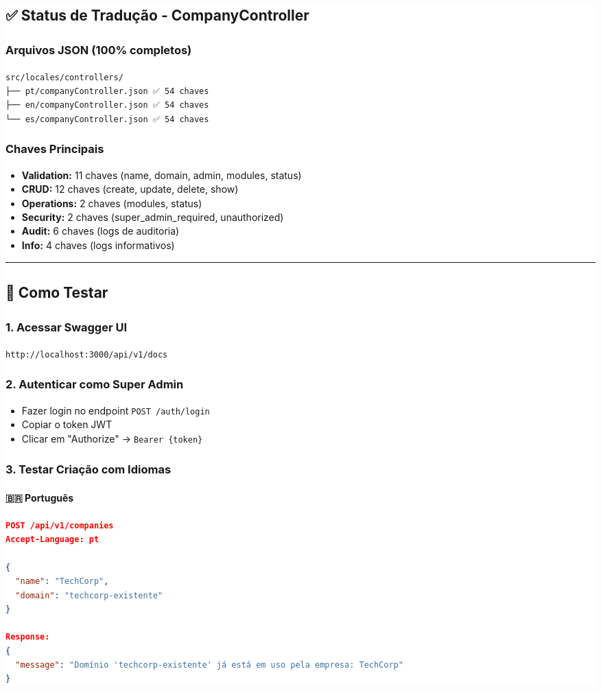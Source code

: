 ## ✅ Status de Tradução - CompanyController

### Arquivos JSON (100% completos)
```
src/locales/controllers/
├── pt/companyController.json ✅ 54 chaves
├── en/companyController.json ✅ 54 chaves  
└── es/companyController.json ✅ 54 chaves
```

### Chaves Principais
- **Validation:** 11 chaves (name, domain, admin, modules, status)
- **CRUD:** 12 chaves (create, update, delete, show)
- **Operations:** 2 chaves (modules, status)
- **Security:** 2 chaves (super_admin_required, unauthorized)
- **Audit:** 6 chaves (logs de auditoria)
- **Info:** 4 chaves (logs informativos)

---

## 🧪 Como Testar

### 1. Acessar Swagger UI
```
http://localhost:3000/api/v1/docs
```

### 2. Autenticar como Super Admin
- Fazer login no endpoint `POST /auth/login`
- Copiar o token JWT
- Clicar em "Authorize" → `Bearer {token}`

### 3. Testar Criação com Idiomas

#### 🇧🇷 Português
```json
POST /api/v1/companies
Accept-Language: pt

{
  "name": "TechCorp",
  "domain": "techcorp-existente"
}

Response:
{
  "message": "Domínio 'techcorp-existente' já está em uso pela empresa: TechCorp"
}
```
